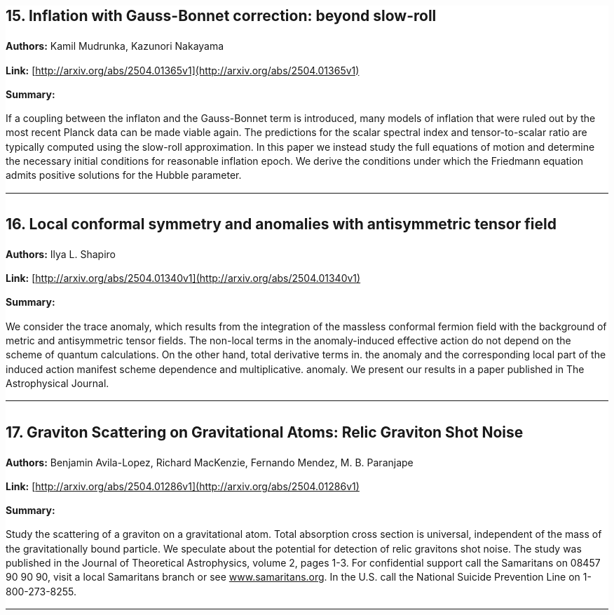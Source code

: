 
## 15. Inflation with Gauss-Bonnet correction: beyond slow-roll

**Authors:** Kamil Mudrunka, Kazunori Nakayama

**Link:** [http://arxiv.org/abs/2504.01365v1](http://arxiv.org/abs/2504.01365v1)

**Summary:**

If a coupling between the inflaton and the Gauss-Bonnet term is introduced, many models of inflation that were ruled out by the most recent Planck data can be made viable again. The predictions for the scalar spectral index and tensor-to-scalar ratio are typically computed using the slow-roll approximation. In this paper we instead study the full equations of motion and determine the necessary initial conditions for reasonable inflation epoch. We derive the conditions under which the Friedmann equation admits positive solutions for the Hubble parameter.

---

## 16. Local conformal symmetry and anomalies with antisymmetric tensor field

**Authors:** Ilya L. Shapiro

**Link:** [http://arxiv.org/abs/2504.01340v1](http://arxiv.org/abs/2504.01340v1)

**Summary:**

We consider the trace anomaly, which results from the integration of the massless conformal fermion field with the background of metric and antisymmetric tensor fields. The non-local terms in the anomaly-induced effective action do not depend on the scheme of quantum calculations. On the other hand, total derivative terms in. the anomaly and the corresponding local part of the induced action manifest scheme dependence and multiplicative. anomaly. We present our results in a paper published in The Astrophysical Journal.

---

## 17. Graviton Scattering on Gravitational Atoms: Relic Graviton Shot Noise

**Authors:** Benjamin Avila-Lopez, Richard MacKenzie, Fernando Mendez, M. B. Paranjape

**Link:** [http://arxiv.org/abs/2504.01286v1](http://arxiv.org/abs/2504.01286v1)

**Summary:**

Study the scattering of a graviton on a gravitational atom. Total absorption cross section is universal, independent of the mass of the gravitationally bound particle. We speculate about the potential for detection of relic gravitons shot noise. The study was published in the Journal of Theoretical Astrophysics, volume 2, pages 1-3. For confidential support call the Samaritans on 08457 90 90 90, visit a local Samaritans branch or see www.samaritans.org. In the U.S. call the National Suicide Prevention Line on 1-800-273-8255.

---

